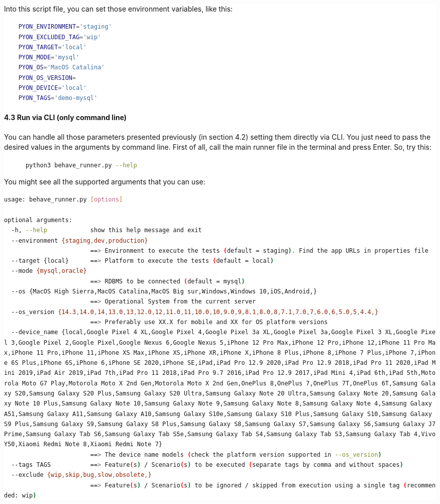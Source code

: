 Into this script file, you can set those environment variables, like this:

```bash
    PYON_ENVIRONMENT='staging'
    PYON_EXCLUDED_TAG='wip'
    PYON_TARGET='local'
    PYON_MODE='mysql'
    PYON_OS='MacOS Catalina'
    PYON_OS_VERSION=
    PYON_DEVICE='local'
    PYON_TAGS='demo-mysql'
```

#### 4.3 Run via CLI (only command line)

You can handle all those parameters presented previously (in section 4.2) setting them directly via CLI. You just need to pass the desired values in the arguments by command line.
First of all, call the main runner file in the terminal and press Enter. So, try this:

```bash
      python3 behave_runner.py --help
```

You might see all the supported arguments that you can use:

```bash
usage: behave_runner.py [options]

optional arguments:
  -h, --help            show this help message and exit
  --environment {staging,dev,production}
                        ==> Environment to execute the tests (default = staging). Find the app URLs in properties file
  --target {local}      ==> Platform to execute the tests (default = local)
  --mode {mysql,oracle}
                        ==> RDBMS to be connected (default = mysql)
  --os {MacOS High Sierra,MacOS Catalina,MacOS Big sur,Windows,Windows 10,iOS,Android,}
                        ==> Operational System from the current server
  --os_version {14.3,14.0,14,13.0,13,12.0,12,11.0,11,10.0,10,9.0,9,8.1,8.0,8,7.1,7.0,7,6.0,6,5.0,5,4.4,}
                        ==> Preferably use XX.X for mobile and XX for OS platform versions
  --device_name {local,Google Pixel 4 XL,Google Pixel 4,Google Pixel 3a XL,Google Pixel 3a,Google Pixel 3 XL,Google Pixel 3,Google Pixel 2,Google Pixel,Google Nexus 6,Google Nexus 5,iPhone 12 Pro Max,iPhone 12 Pro,iPhone 12,iPhone 11 Pro Max,iPhone 11 Pro,iPhone 11,iPhone XS Max,iPhone XS,iPhone XR,iPhone X,iPhone 8 Plus,iPhone 8,iPhone 7 Plus,iPhone 7,iPhone 6S Plus,iPhone 6S,iPhone 6,iPhone SE 2020,iPhone SE,iPad,iPad Pro 12.9 2020,iPad Pro 12.9 2018,iPad Pro 11 2020,iPad Mini 2019,iPad Air 2019,iPad 7th,iPad Pro 11 2018,iPad Pro 9.7 2016,iPad Pro 12.9 2017,iPad Mini 4,iPad 6th,iPad 5th,Motorola Moto G7 Play,Motorola Moto X 2nd Gen,Motorola Moto X 2nd Gen,OnePlus 8,OnePlus 7,OnePlus 7T,OnePlus 6T,Samsung Galaxy S20,Samsung Galaxy S20 Plus,Samsung Galaxy S20 Ultra,Samsung Galaxy Note 20 Ultra,Samsung Galaxy Note 20,Samsung Galaxy Note 10 Plus,Samsung Galaxy Note 10,Samsung Galaxy Note 9,Samsung Galaxy Note 8,Samsung Galaxy Note 4,Samsung Galaxy A51,Samsung Galaxy A11,Samsung Galaxy A10,Samsung Galaxy S10e,Samsung Galaxy S10 Plus,Samsung Galaxy S10,Samsung Galaxy S9 Plus,Samsung Galaxy S9,Samsung Galaxy S8 Plus,Samsung Galaxy S8,Samsung Galaxy S7,Samsung Galaxy S6,Samsung Galaxy J7 Prime,Samsung Galaxy Tab S6,Samsung Galaxy Tab S5e,Samsung Galaxy Tab S4,Samsung Galaxy Tab S3,Samsung Galaxy Tab 4,Vivo Y50,Xiaomi Redmi Note 8,Xiaomi Redmi Note 7}
                        ==> The device name models (check the platform version supported in --os_version)
  --tags TAGS           ==> Feature(s) / Scenario(s) to be executed (separate tags by comma and without spaces)
  --exclude {wip,skip,bug,slow,obsolete,}
                        ==> Feature(s) / Scenario(s) to be ignored / skipped from execution using a single tag (recommended: wip)
```
